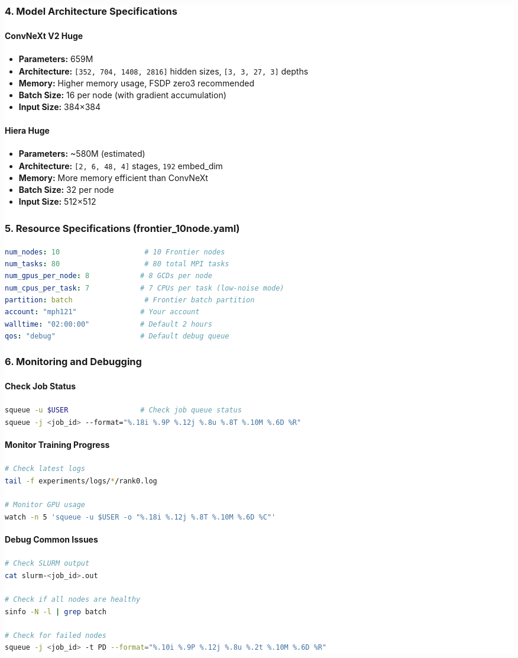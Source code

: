 ### 4. Model Architecture Specifications

#### ConvNeXt V2 Huge
- **Parameters:** 659M
- **Architecture:** `[352, 704, 1408, 2816]` hidden sizes, `[3, 3, 27, 3]` depths
- **Memory:** Higher memory usage, FSDP zero3 recommended
- **Batch Size:** 16 per node (with gradient accumulation)
- **Input Size:** 384×384

#### Hiera Huge  
- **Parameters:** ~580M (estimated)
- **Architecture:** `[2, 6, 48, 4]` stages, `192` embed_dim
- **Memory:** More memory efficient than ConvNeXt
- **Batch Size:** 32 per node
- **Input Size:** 512×512

### 5. Resource Specifications (frontier_10node.yaml)

```yaml
num_nodes: 10                    # 10 Frontier nodes
num_tasks: 80                    # 80 total MPI tasks
num_gpus_per_node: 8            # 8 GCDs per node
num_cpus_per_task: 7            # 7 CPUs per task (low-noise mode)
partition: batch                 # Frontier batch partition
account: "mph121"               # Your account
walltime: "02:00:00"            # Default 2 hours
qos: "debug"                    # Default debug queue
```

### 6. Monitoring and Debugging

#### Check Job Status
```bash
squeue -u $USER                 # Check job queue status
squeue -j <job_id> --format="%.18i %.9P %.12j %.8u %.8T %.10M %.6D %R"
```

#### Monitor Training Progress
```bash
# Check latest logs
tail -f experiments/logs/*/rank0.log

# Monitor GPU usage
watch -n 5 'squeue -u $USER -o "%.18i %.12j %.8T %.10M %.6D %C"'
```

#### Debug Common Issues
```bash
# Check SLURM output
cat slurm-<job_id>.out

# Check if all nodes are healthy
sinfo -N -l | grep batch

# Check for failed nodes
squeue -j <job_id> -t PD --format="%.10i %.9P %.12j %.8u %.2t %.10M %.6D %R"
```
